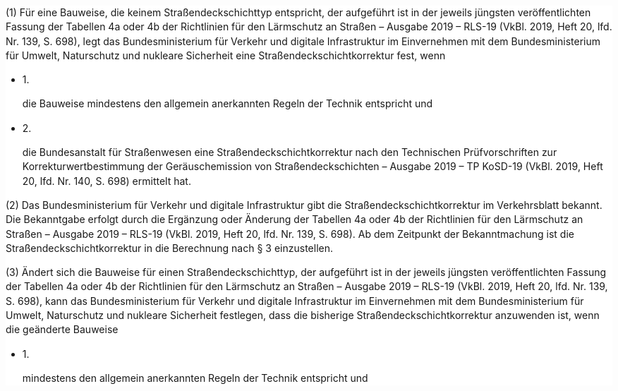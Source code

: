 (1) Für eine Bauweise, die keinem Straßendeckschichttyp entspricht, der
aufgeführt ist in der jeweils jüngsten veröffentlichten Fassung der
Tabellen 4a oder 4b der Richtlinien für den Lärmschutz an Straßen –
Ausgabe 2019 – RLS-19 (VkBl. 2019, Heft 20, lfd. Nr. 139, S. 698), legt
das Bundesministerium für Verkehr und digitale Infrastruktur im
Einvernehmen mit dem Bundesministerium für Umwelt, Naturschutz und
nukleare Sicherheit eine Straßendeckschichtkorrektur fest, wenn

  - 1\.
    
    <div>
    
    die Bauweise mindestens den allgemein anerkannten Regeln der Technik
    entspricht und
    
    </div>

  - 2\.
    
    <div>
    
    die Bundesanstalt für Straßenwesen eine Straßendeckschichtkorrektur
    nach den Technischen Prüfvorschriften zur Korrekturwertbestimmung
    der Geräuschemission von Straßendeckschichten – Ausgabe 2019 – TP
    KoSD-19 (VkBl. 2019, Heft 20, lfd. Nr. 140, S. 698) ermittelt hat.
    
    </div>

</div>

<div class="jurAbsatz">

(2) Das Bundesministerium für Verkehr und digitale Infrastruktur gibt
die Straßendeckschichtkorrektur im Verkehrsblatt bekannt. Die
Bekanntgabe erfolgt durch die Ergänzung oder Änderung der Tabellen 4a
oder 4b der Richtlinien für den Lärmschutz an Straßen – Ausgabe 2019 –
RLS-19 (VkBl. 2019, Heft 20, lfd. Nr. 139, S. 698). Ab dem Zeitpunkt der
Bekanntmachung ist die Straßendeckschichtkorrektur in die Berechnung
nach § 3 einzustellen.

</div>

<div class="jurAbsatz">

(3) Ändert sich die Bauweise für einen Straßendeckschichttyp, der
aufgeführt ist in der jeweils jüngsten veröffentlichten Fassung der
Tabellen 4a oder 4b der Richtlinien für den Lärmschutz an Straßen –
Ausgabe 2019 – RLS-19 (VkBl. 2019, Heft 20, lfd. Nr. 139, S. 698), kann
das Bundesministerium für Verkehr und digitale Infrastruktur im
Einvernehmen mit dem Bundesministerium für Umwelt, Naturschutz und
nukleare Sicherheit festlegen, dass die bisherige
Straßendeckschichtkorrektur anzuwenden ist, wenn die geänderte Bauweise

  - 1\.
    
    <div>
    
    mindestens den allgemein anerkannten Regeln der Technik entspricht
    und
    